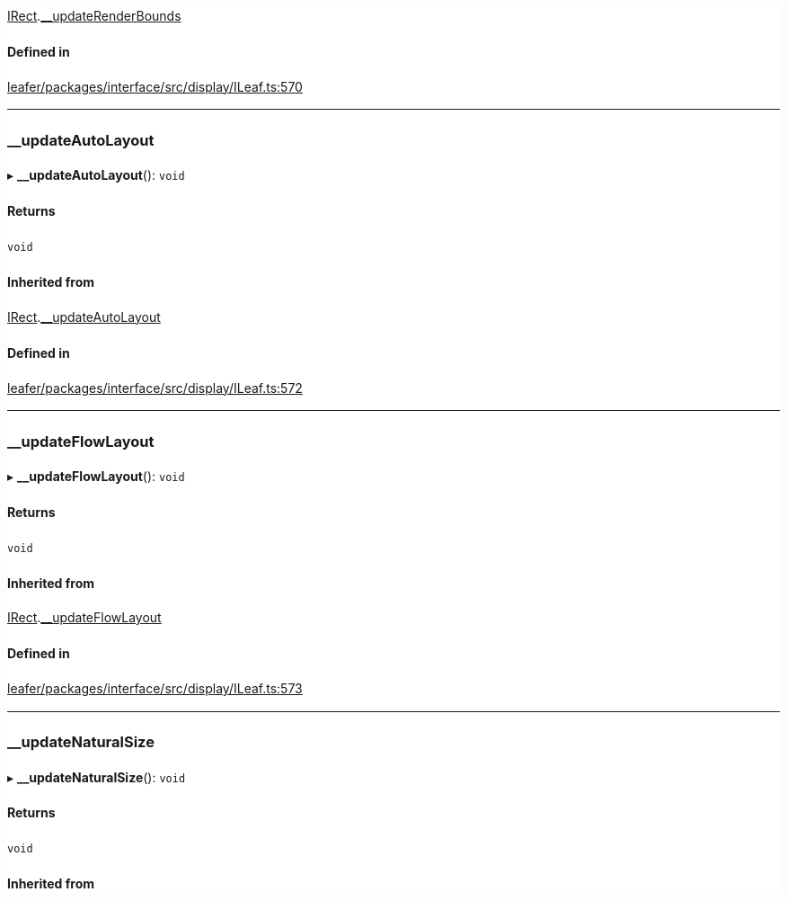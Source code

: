 [IRect](IRect.md).[__updateRenderBounds](IRect.md#__updaterenderbounds)

#### Defined in

[leafer/packages/interface/src/display/ILeaf.ts:570](https://github.com/leaferjs/leafer/blob/a596007/packages/interface/src/display/ILeaf.ts#L570)

___

### \_\_updateAutoLayout

▸ **__updateAutoLayout**(): `void`

#### Returns

`void`

#### Inherited from

[IRect](IRect.md).[__updateAutoLayout](IRect.md#__updateautolayout)

#### Defined in

[leafer/packages/interface/src/display/ILeaf.ts:572](https://github.com/leaferjs/leafer/blob/a596007/packages/interface/src/display/ILeaf.ts#L572)

___

### \_\_updateFlowLayout

▸ **__updateFlowLayout**(): `void`

#### Returns

`void`

#### Inherited from

[IRect](IRect.md).[__updateFlowLayout](IRect.md#__updateflowlayout)

#### Defined in

[leafer/packages/interface/src/display/ILeaf.ts:573](https://github.com/leaferjs/leafer/blob/a596007/packages/interface/src/display/ILeaf.ts#L573)

___

### \_\_updateNaturalSize

▸ **__updateNaturalSize**(): `void`

#### Returns

`void`

#### Inherited from
